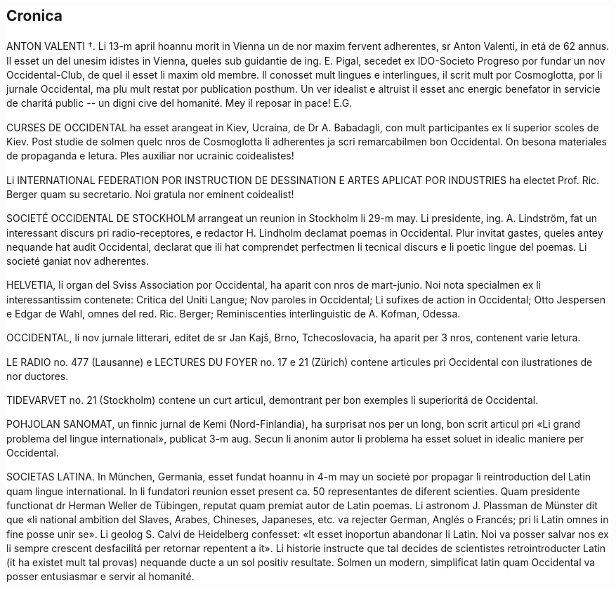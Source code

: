 
## Cronica

ANTON VALENTI †. Li 13-m april hoannu morit in Vienna un de nor maxim
fervent adherentes, sr Anton Valenti, in etá de 62 annus. Il esset un
del unesim idistes in Vienna, queles sub guidantie de ing. E. Pigal,
secedet ex IDO-Societo Progreso por fundar un nov Occidental-Club, de
quel il esset li maxim old membre. Il conosset mult lingues e
interlingues, il scrit mult por Cosmoglotta, por li jurnale Occidental,
ma plu mult restat por publication posthum. Un ver
idealist e altruist il esset anc energic benefator in servicie de
charitá public -- un digni cive del homanité. Mey il reposar in pace!
E.G.

CURSES DE OCCIDENTAL ha esset arangeat in Kiev, Ucraina, de Dr A.
Babadagli, con mult participantes ex li superior scoles de Kiev. Post
studie de solmen quelc nros de Cosmoglotta li adherentes ja scri
remarcabilmen bon Occidental. On besona materiales de propaganda e letura. Ples
auxiliar nor ucrainic coidealistes!



Li INTERNATIONAL FEDERATION POR INSTRUCTION DE DESSINATION E ARTES
APLICAT POR INDUSTRIES ha electet Prof. Ric. Berger quam su secretario.
Noi gratula nor eminent coidealist!

SOCIETÉ OCCIDENTAL DE STOCKHOLM arrangeat un reunion in Stockholm li
29-m may. Li presidente, ing. A. Lindström, fat un interessant discurs
pri radio-receptores, e redactor H. Lindholm declamat poemas in Occidental.
Plur invitat gastes, queles antey nequande hat audit Occidental, declarat que
ili hat comprendet perfectmen li tecnical discurs e li poetic lingue del
poemas. Li societé ganiat nov adherentes.

HELVETIA, li organ del Sviss Association por Occidental, ha aparit con nros de
mart-junio. Noi nota specialmen ex li interessantissim contenete:
Critica del Uniti Langue; Nov paroles in Occidental; Li sufixes de action in
Occidental; Otto Jespersen e Edgar de Wahl, omnes del red. Ric. Berger;
Reminiscenties interlinguistic de A. Kofman, Odessa.

OCCIDENTAL, li nov jurnale litterari, editet de sr Jan Kajš, Brno,
Tchecoslovacia, ha aparit per 3 nros, contenent varie letura.

LE RADIO no. 477 (Lausanne) e LECTURES DU FOYER no. 17 e 21 (Zürich)
contene articules pri Occidental con ilustrationes de nor ductores.

TIDEVARVET no. 21 (Stockholm) contene un curt articul, demontrant per
bon exemples li superioritá de Occidental.

POHJOLAN SANOMAT, un finnic jurnal de Kemi (Nord-Finlandia), ha
surprisat nos per un long, bon scrit articul pri «Li grand problema del
lingue international», publicat 3-m aug. Secun li anonim autor li
problema ha esset soluet in idealic maniere per Occidental.

SOCIETAS LATINA. In München, Germania, esset fundat hoannu in 4-m may un
societé por propagar li reintroduction del Latin quam lingue
international. In li fundatori reunion esset present ca. 50
representantes de diferent scienties. Quam presidente functionat dr
Herman Weller de Tübingen, reputat quam premiat autor de Latin poemas.
Li astronom J. Plassman de Münster dit que «li national ambition del
Slaves, Arabes, Chineses, Japaneses, etc. va rejecter German, Anglés o
Francés; pri li Latin omnes in fine posse unir se». Li geolog S. Calvi
de Heidelberg confesset: «It esset inoportun abandonar li Latin. Noi va
posser salvar nos ex li sempre
crescent desfacilitá per retornar repentent a it». Li historie
instructe que tal decides de scientistes retrointroducter Latin (it ha
existet mult tal provas) nequande ducte a un sol positiv resultate.
Solmen un modern, simplificat latin quam Occidental va posser entusiasmar e
servir al homanité.
